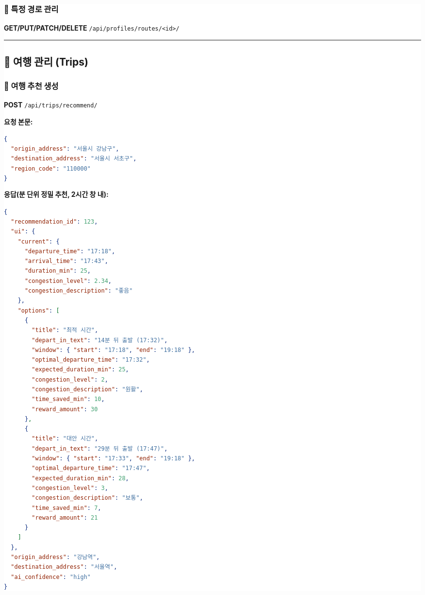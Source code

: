 ### 🔧 특정 경로 관리
**GET/PUT/PATCH/DELETE** `/api/profiles/routes/<id>/`

---

## 🚗 여행 관리 (Trips)

### 🎯 여행 추천 생성
**POST** `/api/trips/recommend/`

**요청 본문:**
```json
{
  "origin_address": "서울시 강남구",
  "destination_address": "서울시 서초구",
  "region_code": "110000"
}
```

**응답(분 단위 정밀 추천, 2시간 창 내):**
```json
{
  "recommendation_id": 123,
  "ui": {
    "current": {
      "departure_time": "17:18",
      "arrival_time": "17:43",
      "duration_min": 25,
      "congestion_level": 2.34,
      "congestion_description": "좋음"
    },
    "options": [
      {
        "title": "최적 시간",
        "depart_in_text": "14분 뒤 출발 (17:32)",
        "window": { "start": "17:18", "end": "19:18" },
        "optimal_departure_time": "17:32",
        "expected_duration_min": 25,
        "congestion_level": 2,
        "congestion_description": "원활",
        "time_saved_min": 10,
        "reward_amount": 30
      },
      {
        "title": "대안 시간",
        "depart_in_text": "29분 뒤 출발 (17:47)",
        "window": { "start": "17:33", "end": "19:18" },
        "optimal_departure_time": "17:47",
        "expected_duration_min": 28,
        "congestion_level": 3,
        "congestion_description": "보통",
        "time_saved_min": 7,
        "reward_amount": 21
      }
    ]
  },
  "origin_address": "강남역",
  "destination_address": "서울역",
  "ai_confidence": "high"
}
```
